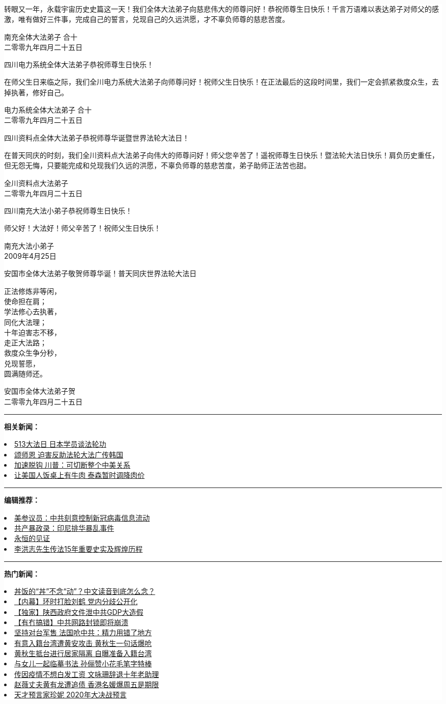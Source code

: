 <p>转眼又一年，永载宇宙历史史篇这一天！我们全体大法弟子向慈悲伟大的师尊问好！恭祝师尊生日快乐！千言万语难以表达弟子对师父的感激，唯有做好三件事，完成自己的誓言，兑现自己的久远洪愿，才不辜负师尊的慈悲苦度。</p>
<p>南充全体大法弟子 合十<br />二零零九年四月二十五日</p>
<p>四川电力系统全体大法弟子恭祝师尊生日快乐！</p>
<p>在师父生日来临之际，我们全川电力系统大法弟子向师尊问好！祝师父生日快乐！在正法最后的这段时间里，我们一定会抓紧救度众生，去掉执著，修好自己。</p>
<p>电力系统全体大法弟子 合十<br />二零零九年四月二十五日</p>
<p>四川资料点全体大法弟子恭祝师尊华诞暨世界法轮大法日！</p>
<p>在普天同庆的时刻，我们全川资料点大法弟子向伟大的师尊问好！师父您辛苦了！遥祝师尊生日快乐！暨法轮大法日快乐！肩负历史重任，但无怨无悔，只要能完成和兑现我们久远的洪愿，不辜负师尊的慈悲苦度，弟子助师正法苦也甜。</p>
<p>全川资料点大法弟子<br />二零零九年四月二十五日</p>
<p>四川南充大法小弟子恭祝师尊生日快乐！</p>
<p>师父好！大法好！师父辛苦了！祝师父生日快乐！</p>
<p>南充大法小弟子<br />2009年4月25日</p>
<p>安国市全体大法弟子敬贺师尊华诞！普天同庆世界法轮大法日</p>
<p>正法修炼非等闲，<br />使命担在肩；<br />学法修心去执著，<br />同化大法理；<br />十年迫害志不移，<br />走正大法路；<br />救度众生争分秒，<br />兑现誓愿，<br />圆满随师还。</p>
<p>安国市全体大法弟子贺<br />二零零九年四月二十五日</p>
<p>
	
<hr>


<strong>相关新闻：</strong>
<li><a href="https://github.com/gyeqiw267/djy/blob/master/gb/9/5/11/n2522043.md#1">513大法日 日本学员谈法轮功</a></li>
<li><a href="https://github.com/gyeqiw267/djy/blob/master/gb/9/5/11/n2522723.md#1">颂师恩 迫害反助法轮大法广传韩国</a></li>
<li><a href="https://github.com/gyeqiw267/djy/blob/master/gb/20/5/14/n12109208.md#1">加速脱钩 川普：可切断整个中美关系</a></li>
<li><a href="https://github.com/gyeqiw267/djy/blob/master/gb/20/5/14/n12108999.md#1">让美国人饭桌上有牛肉 泰森暂时调降肉价</a></li>
<hr>


<strong>编辑推荐：</strong>
<li><a href="https://github.com/onzhi266/djy/blob/master/gb/20/2/22/n11887949.md#1">美参议员：中共刻意控制新冠病毒信息流动</a></li>
<li><a href="https://github.com/tsiac2612/djy/blob/master/gb/19/3/29/n11148175.md#1" target="_blank">共产暴政录：印尼排华暴乱事件</a></li><li><a href="https://github.com/gyeqiw267/www/blob/master/README.md?dfh#9" target="_blank">永恒的见证</a></li><li><a href="https://github.com/tsiac2612/djy/blob/master/gb/7/5/13/n1708504.md#1" target="_blank">李洪志先生传法15年重要史实及辉煌历程</a></li>
<hr>

<strong>热门新闻：</strong>
<li><a href="https://github.com/gyeqiw267/djy/blob/master/gb/20/5/11/n12098089.md#1">丼饭的“丼”不念“动”？中文读音到底怎么念？</a></li>
<li><a href="https://github.com/gyeqiw267/djy/blob/master/gb/20/5/13/n12106565.md#1">【内幕】环时打脸刘鹤 党内分歧公开化</a></li>
<li><a href="https://github.com/gyeqiw267/djy/blob/master/gb/20/5/12/n12100944.md#1">【独家】陕西政府文件泄中共GDP大造假</a></li>
<li><a href="https://github.com/gyeqiw267/djy/blob/master/gb/20/5/13/n12106234.md#1">【有冇搞错】中共网路封锁即将崩溃</a></li>
<li><a href="https://github.com/gyeqiw267/djy/blob/master/gb/20/5/13/n12105610.md#1">坚持对台军售 法国呛中共：精力用错了地方</a></li>
<li><a href="https://github.com/gyeqiw267/djy/blob/master/gb/20/5/13/n12106258.md#1">有意入籍台湾遭黄安攻击 黄秋生一句话爆呛</a></li>
<li><a href="https://github.com/gyeqiw267/djy/blob/master/gb/20/5/12/n12100709.md#1">黄秋生抵台进行居家隔离 自曝准备入籍台湾</a></li>
<li><a href="https://github.com/gyeqiw267/djy/blob/master/gb/20/5/11/n12099898.md#1">与女儿一起临摹书法 孙俪赞小花毛笔字特棒</a></li>
<li><a href="https://github.com/gyeqiw267/djy/blob/master/gb/20/5/12/n12103240.md#1">传因疫情不想白发工资 文咏珊辞退十年老助理</a></li>
<li><a href="https://github.com/gyeqiw267/djy/blob/master/gb/20/5/12/n12103485.md#1">赵薇丈夫黄有龙遭追债 香港名媛爆周五是期限</a></li>
<li><a href="https://github.com/gyeqiw267/djy/blob/master/gb/20/5/10/n12097175.md#1">天才预言家珍妮  2020年大决战预言</a></li>